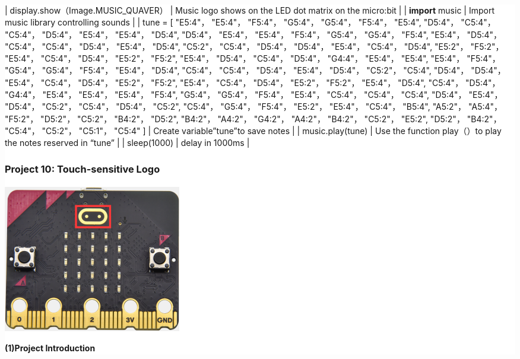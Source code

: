 | display.show（Image.MUSIC_QUAVER）                                                                                                                                                                                                                                                                                                                                                                                                                                                                                                                                                                                                                                                                                                                                                                                                                                                                                                                                                                                                                                                                                                                            | Music logo shows on the LED dot matrix on the micro:bit               |
| **import** music                                                                                                                                                                                                                                                                                                                                                                                                                                                                                                                                                                                                                                                                                                                                                                                                                                                                                                                                                                                                                                                                                                                                              | Import music library controlling sounds                               |
| tune = [ "E5:4"， "E5:4"， "F5:4"， "G5:4"， "G5:4"， "F5:4"， "E5:4", "D5:4"， "C5:4"， "C5:4"， "D5:4"， "E5:4"， "E5:4"， "D5:4", "D5:4"， "E5:4"， "E5:4"， "F5:4"， "G5:4"， "G5:4"， "F5:4", "E5:4"， "D5:4"， "C5:4"， "C5:4"， "D5:4"， "E5:4"， "D5:4", "C5:2"， "C5:4"， "D5:4"， "D5:4"， "E5:4"， "C5:4"， "D5:4", "E5:2"， "F5:2"， "E5:4"， "C5:4"， "D5:4"， "E5:2"， "F5:2", "E5:4"， "D5:4"， "C5:4"， "D5:4"， "G4:4"， "E5:4"， "E5:4", "E5:4"， "F5:4"， "G5:4"， "G5:4"， "F5:4"， "E5:4"， "D5:4", "C5:4"， "C5:4"， "D5:4"， "E5:4"， "D5:4"， "C5:2"， "C5:4", "D5:4"， "D5:4"， "E5:4"， "C5:4"， "D5:4"， "E5:2"， "F5:2", "E5:4"， "C5:4"， "D5:4"， "E5:2"， "F5:2"， "E5:4"， "D5:4", "C5:4"， "D5:4"， "G4:4"， "E5:4"， "E5:4"， "E5:4"， "F5:4", "G5:4"， "G5:4"， "F5:4"， "E5:4"， "C5:4"， "C5:4"， "C5:4", "D5:4"， "E5:4"， "D5:4"， "C5:2"， "C5:4"， "D5:4"， "C5:2", "C5:4"， "G5:4"， "F5:4"， "E5:2"， "E5:4"， "C5:4"， "B5:4", "A5:2"， "A5:4"， "F5:2"， "D5:2"， "C5:2"， "B4:2"， "D5:2", "B4:2"， "A4:2"， "G4:2"， "A4:2"， "B4:2"， "C5:2"， "E5:2", "D5:2"， "B4:2"， "C5:4"， "C5:2"， "C5:1"， "C5:4" ]  | Create variable”tune”to save notes                                    |
| music.play(tune)                                                                                                                                                                                                                                                                                                                                                                                                                                                                                                                                                                                                                                                                                                                                                                                                                                                                                                                                                                                                                                                                                                                                              | Use the function play（）to play the notes reserved in “tune”         |
| sleep(1000)                                                                                                                                                                                                                                                                                                                                                                                                                                                                                                                                                                                                                                                                                                                                                                                                                                                                                                                                                                                                                                                                                                                                                   | delay in 1000ms                                                       |



### Project 10: Touch-sensitive Logo

![](media/img/644695850097c5ade080bb4848b4b481.png)

**(1)Project Introduction**
